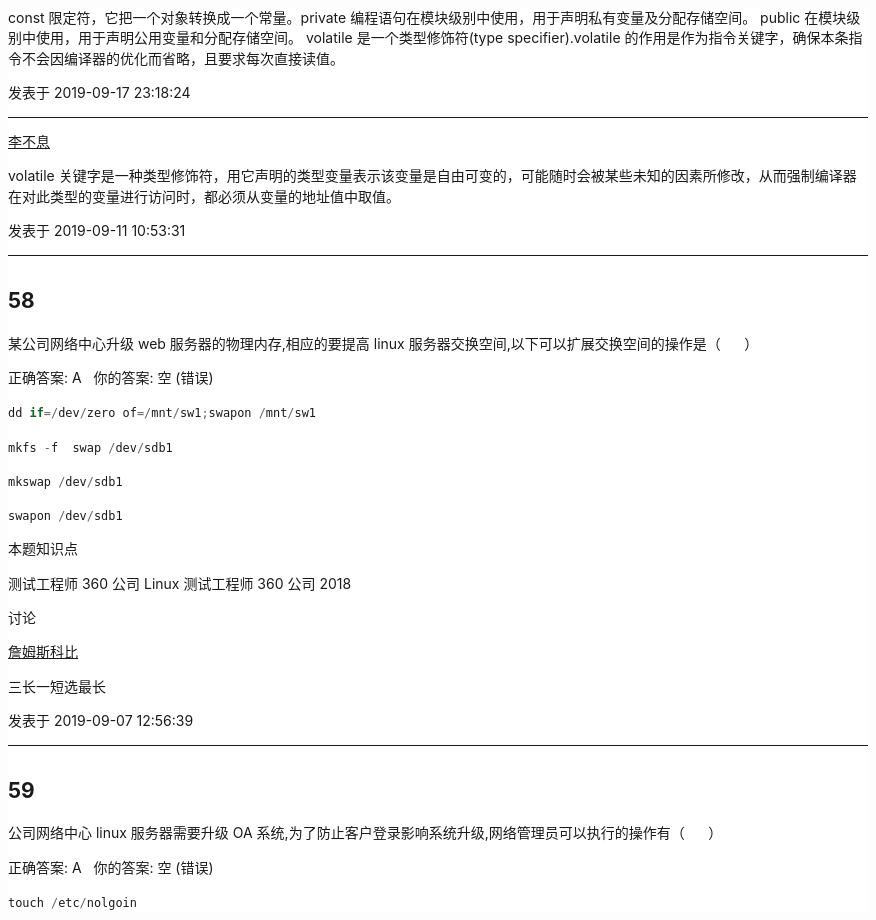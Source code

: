 const 限定符，它把一个对象转换成一个常量。private 编程语句在模块级别中使用，用于声明私有变量及分配存储空间。
public 在模块级别中使用，用于声明公用变量和分配存储空间。
volatile 是一个类型修饰符(type specifier).volatile 的作用是作为指令关键字，确保本条指令不会因编译器的优化而省略，且要求每次直接读值。 

发表于 2019-09-17 23:18:24

* * *

[李不息](https://www.nowcoder.com/profile/767159479)

volatile 关键字是一种类型修饰符，用它声明的类型变量表示该变量是自由可变的，可能随时会被某些未知的因素所修改，从而强制编译器在对此类型的变量进行访问时，都必须从变量的地址值中取值。

发表于 2019-09-11 10:53:31

* * *

## 58

某公司网络中心升级 web 服务器的物理内存,相应的要提高 linux 服务器交换空间,以下可以扩展交换空间的操作是（      ）

正确答案: A   你的答案: 空 (错误)

```cpp
dd if=/dev/zero of=/mnt/sw1;swapon /mnt/sw1
```

```cpp
mkfs -f  swap /dev/sdb1
```

```cpp
mkswap /dev/sdb1
```

```cpp
swapon /dev/sdb1
```

本题知识点

测试工程师 360 公司 Linux 测试工程师 360 公司 2018

讨论

[詹姆斯科比](https://www.nowcoder.com/profile/872649809)

三长一短选最长

发表于 2019-09-07 12:56:39

* * *

## 59

公司网络中心 linux 服务器需要升级 OA 系统,为了防止客户登录影响系统升级,网络管理员可以执行的操作有（      ）

正确答案: A   你的答案: 空 (错误)

```cpp
touch /etc/nolgoin
```
